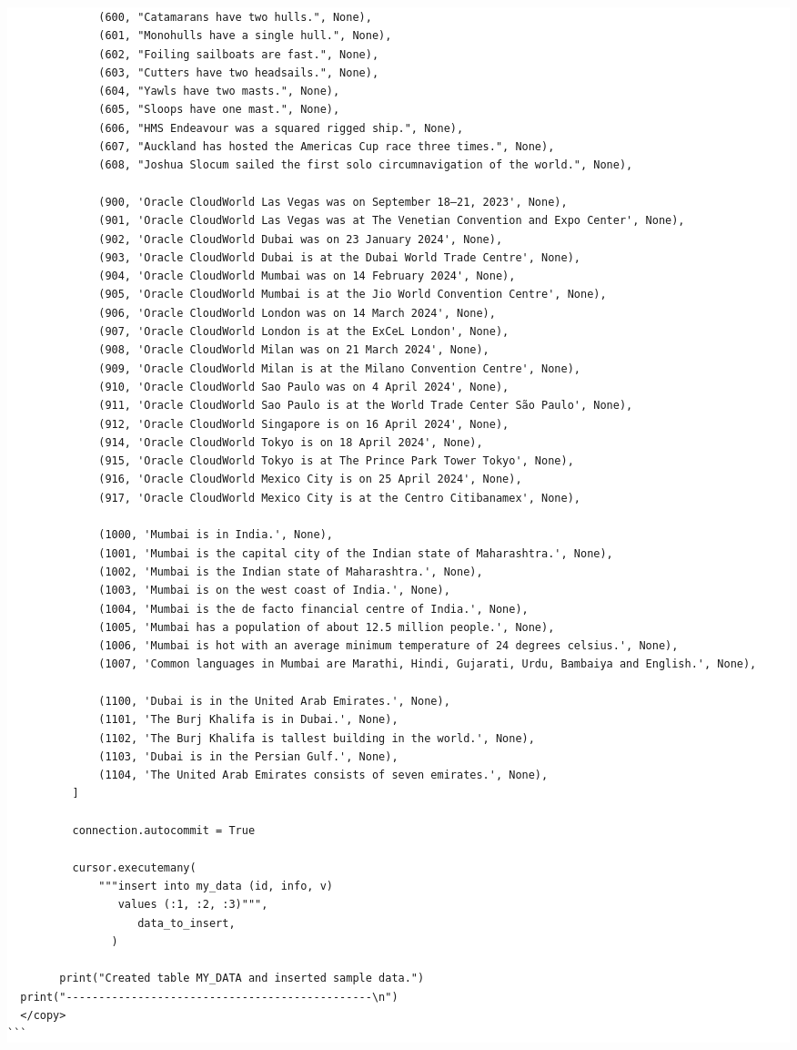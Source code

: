                   (600, "Catamarans have two hulls.", None),
                  (601, "Monohulls have a single hull.", None),
                  (602, "Foiling sailboats are fast.", None),
                  (603, "Cutters have two headsails.", None),
                  (604, "Yawls have two masts.", None),
                  (605, "Sloops have one mast.", None),
                  (606, "HMS Endeavour was a squared rigged ship.", None),
                  (607, "Auckland has hosted the Americas Cup race three times.", None),
                  (608, "Joshua Slocum sailed the first solo circumnavigation of the world.", None),
      
                  (900, 'Oracle CloudWorld Las Vegas was on September 18–21, 2023', None),
                  (901, 'Oracle CloudWorld Las Vegas was at The Venetian Convention and Expo Center', None),
                  (902, 'Oracle CloudWorld Dubai was on 23 January 2024', None),
                  (903, 'Oracle CloudWorld Dubai is at the Dubai World Trade Centre', None),
                  (904, 'Oracle CloudWorld Mumbai was on 14 February 2024', None),
                  (905, 'Oracle CloudWorld Mumbai is at the Jio World Convention Centre', None),
                  (906, 'Oracle CloudWorld London was on 14 March 2024', None),
                  (907, 'Oracle CloudWorld London is at the ExCeL London', None),
                  (908, 'Oracle CloudWorld Milan was on 21 March 2024', None),
                  (909, 'Oracle CloudWorld Milan is at the Milano Convention Centre', None),
                  (910, 'Oracle CloudWorld Sao Paulo was on 4 April 2024', None),
                  (911, 'Oracle CloudWorld Sao Paulo is at the World Trade Center São Paulo', None),
                  (912, 'Oracle CloudWorld Singapore is on 16 April 2024', None),
                  (914, 'Oracle CloudWorld Tokyo is on 18 April 2024', None),
                  (915, 'Oracle CloudWorld Tokyo is at The Prince Park Tower Tokyo', None),
                  (916, 'Oracle CloudWorld Mexico City is on 25 April 2024', None),
                  (917, 'Oracle CloudWorld Mexico City is at the Centro Citibanamex', None),
      
                  (1000, 'Mumbai is in India.', None),
                  (1001, 'Mumbai is the capital city of the Indian state of Maharashtra.', None),
                  (1002, 'Mumbai is the Indian state of Maharashtra.', None),
                  (1003, 'Mumbai is on the west coast of India.', None),
                  (1004, 'Mumbai is the de facto financial centre of India.', None),
                  (1005, 'Mumbai has a population of about 12.5 million people.', None),
                  (1006, 'Mumbai is hot with an average minimum temperature of 24 degrees celsius.', None),
                  (1007, 'Common languages in Mumbai are Marathi, Hindi, Gujarati, Urdu, Bambaiya and English.', None),
      
                  (1100, 'Dubai is in the United Arab Emirates.', None),
                  (1101, 'The Burj Khalifa is in Dubai.', None),
                  (1102, 'The Burj Khalifa is tallest building in the world.', None),
                  (1103, 'Dubai is in the Persian Gulf.', None),
                  (1104, 'The United Arab Emirates consists of seven emirates.', None),
              ]
      
              connection.autocommit = True
      
              cursor.executemany(
                  """insert into my_data (id, info, v)
                     values (:1, :2, :3)""",
                        data_to_insert,
                    )
            
            print("Created table MY_DATA and inserted sample data.")
      print("-----------------------------------------------\n")
      </copy>
    ```
